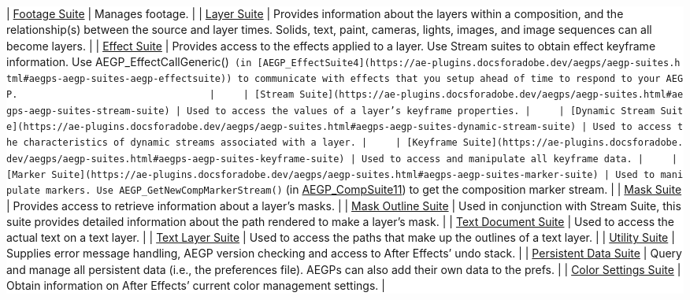 | [Footage Suite](https://ae-plugins.docsforadobe.dev/aegps/aegp-suites.html#aegps-aegp-suites-footage-suite)                         | Manages footage.                                                                                                                                                                                                                                                                                                                                                                     |
| [Layer Suite](https://ae-plugins.docsforadobe.dev/aegps/aegp-suites.html#aegps-aegp-suites-layer-suite)                             | Provides information about the layers within a composition, and the relationship(s) between the source and layer times. Solids, text, paint, cameras, lights, images, and image sequences can all become layers.                                                                                                                                                                     |
| [Effect Suite](https://ae-plugins.docsforadobe.dev/aegps/aegp-suites.html#aegps-aegp-suites-effect-suite)                           | Provides access to the effects applied to a layer. Use Stream suites to obtain effect keyframe information. Use AEGP_EffectCallGeneric()` (in [AEGP_EffectSuite4](https://ae-plugins.docsforadobe.dev/aegps/aegp-suites.html#aegps-aegp-suites-aegp-effectsuite)) to communicate with effects that you setup ahead of time to respond to your AEGP.                                  |     | [Stream Suite](https://ae-plugins.docsforadobe.dev/aegps/aegp-suites.html#aegps-aegp-suites-stream-suite) | Used to access the values of a layer’s keyframe properties. |     | [Dynamic Stream Suite](https://ae-plugins.docsforadobe.dev/aegps/aegp-suites.html#aegps-aegp-suites-dynamic-stream-suite) | Used to access the characteristics of dynamic streams associated with a layer. |     | [Keyframe Suite](https://ae-plugins.docsforadobe.dev/aegps/aegp-suites.html#aegps-aegp-suites-keyframe-suite) | Used to access and manipulate all keyframe data. |     | [Marker Suite](https://ae-plugins.docsforadobe.dev/aegps/aegp-suites.html#aegps-aegp-suites-marker-suite) | Used to manipulate markers. Use AEGP_GetNewCompMarkerStream()` (in [AEGP_CompSuite11](https://ae-plugins.docsforadobe.dev/aegps/aegp-suites.html#aegps-aegp-suites-aegp-compsuite)) to get the composition marker stream. |
| [Mask Suite](https://ae-plugins.docsforadobe.dev/aegps/aegp-suites.html#aegps-aegp-suites-mask-suite)                               | Provides access to retrieve information about a layer’s masks.                                                                                                                                                                                                                                                                                                                       |
| [Mask Outline Suite](https://ae-plugins.docsforadobe.dev/aegps/aegp-suites.html#aegps-aegp-suites-mask-outline-suite)               | Used in conjunction with Stream Suite, this suite provides detailed information about the path rendered to make a layer’s mask.                                                                                                                                                                                                                                                      |
| [Text Document Suite](https://ae-plugins.docsforadobe.dev/aegps/aegp-suites.html#aegps-aegp-suites-text-document-suite)             | Used to access the actual text on a text layer.                                                                                                                                                                                                                                                                                                                                      |
| [Text Layer Suite](https://ae-plugins.docsforadobe.dev/aegps/aegp-suites.html#aegps-aegp-suites-text-layer-suite)                   | Used to access the paths that make up the outlines of a text layer.                                                                                                                                                                                                                                                                                                                  |
| [Utility Suite](https://ae-plugins.docsforadobe.dev/aegps/aegp-suites.html#aegps-aegp-suites-utility-suite)                         | Supplies error message handling, AEGP version checking and access to After Effects’ undo stack.                                                                                                                                                                                                                                                                                      |
| [Persistent Data Suite](https://ae-plugins.docsforadobe.dev/aegps/aegp-suites.html#aegps-aegp-suites-persistent-data-suite)         | Query and manage all persistent data (i.e., the preferences file). AEGPs can also add their own data to the prefs.                                                                                                                                                                                                                                                                   |
| [Color Settings Suite](https://ae-plugins.docsforadobe.dev/aegps/aegp-suites.html#aegps-aegp-suites-color-settings-suite)           | Obtain information on After Effects’ current color management settings.                                                                                                                                                                                                                                                                                                              |